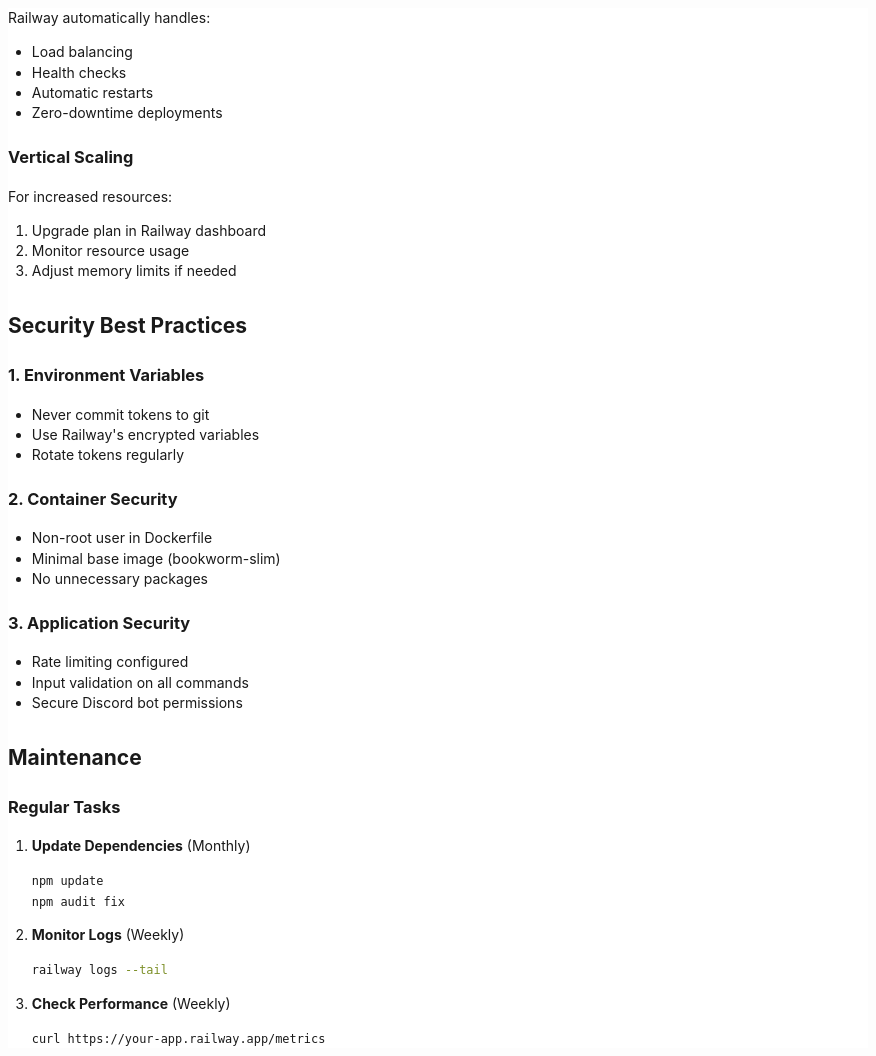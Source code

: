 Railway automatically handles:
- Load balancing
- Health checks
- Automatic restarts
- Zero-downtime deployments

### Vertical Scaling

For increased resources:
1. Upgrade plan in Railway dashboard
2. Monitor resource usage
3. Adjust memory limits if needed

## Security Best Practices

### 1. Environment Variables

- Never commit tokens to git
- Use Railway's encrypted variables
- Rotate tokens regularly

### 2. Container Security

- Non-root user in Dockerfile
- Minimal base image (bookworm-slim)
- No unnecessary packages

### 3. Application Security

- Rate limiting configured
- Input validation on all commands
- Secure Discord bot permissions

## Maintenance

### Regular Tasks

1. **Update Dependencies** (Monthly)
   ```bash
   npm update
   npm audit fix
   ```

2. **Monitor Logs** (Weekly)
   ```bash
   railway logs --tail
   ```

3. **Check Performance** (Weekly)
   ```bash
   curl https://your-app.railway.app/metrics
   ```
